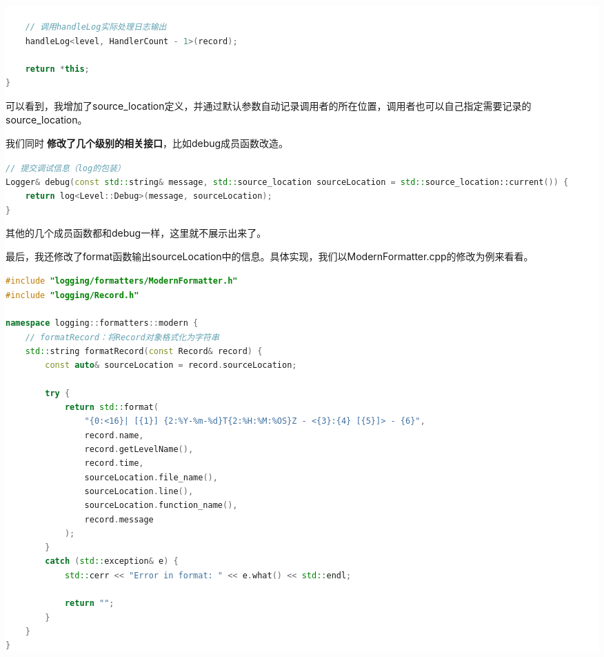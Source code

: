 ```c++

    // 调用handleLog实际处理日志输出
    handleLog<level, HandlerCount - 1>(record);

    return *this;
}

```

可以看到，我增加了source\_location定义，并通过默认参数自动记录调用者的所在位置，调用者也可以自己指定需要记录的source\_location。

我们同时 **修改了几个级别的相关接口**，比如debug成员函数改造。

```c++
// 提交调试信息（log的包装）
Logger& debug(const std::string& message, std::source_location sourceLocation = std::source_location::current()) {
    return log<Level::Debug>(message, sourceLocation);
}

```

其他的几个成员函数都和debug一样，这里就不展示出来了。

最后，我还修改了format函数输出sourceLocation中的信息。具体实现，我们以ModernFormatter.cpp的修改为例来看看。

```c++
#include "logging/formatters/ModernFormatter.h"
#include "logging/Record.h"

namespace logging::formatters::modern {
    // formatRecord：将Record对象格式化为字符串
    std::string formatRecord(const Record& record) {
        const auto& sourceLocation = record.sourceLocation;

        try {
            return std::format(
                "{0:<16}| [{1}] {2:%Y-%m-%d}T{2:%H:%M:%OS}Z - <{3}:{4} [{5}]> - {6}",
                record.name,
                record.getLevelName(),
                record.time,
                sourceLocation.file_name(),
                sourceLocation.line(),
                sourceLocation.function_name(),
                record.message
            );
        }
        catch (std::exception& e) {
            std::cerr << "Error in format: " << e.what() << std::endl;

            return "";
        }
    }
}

```
